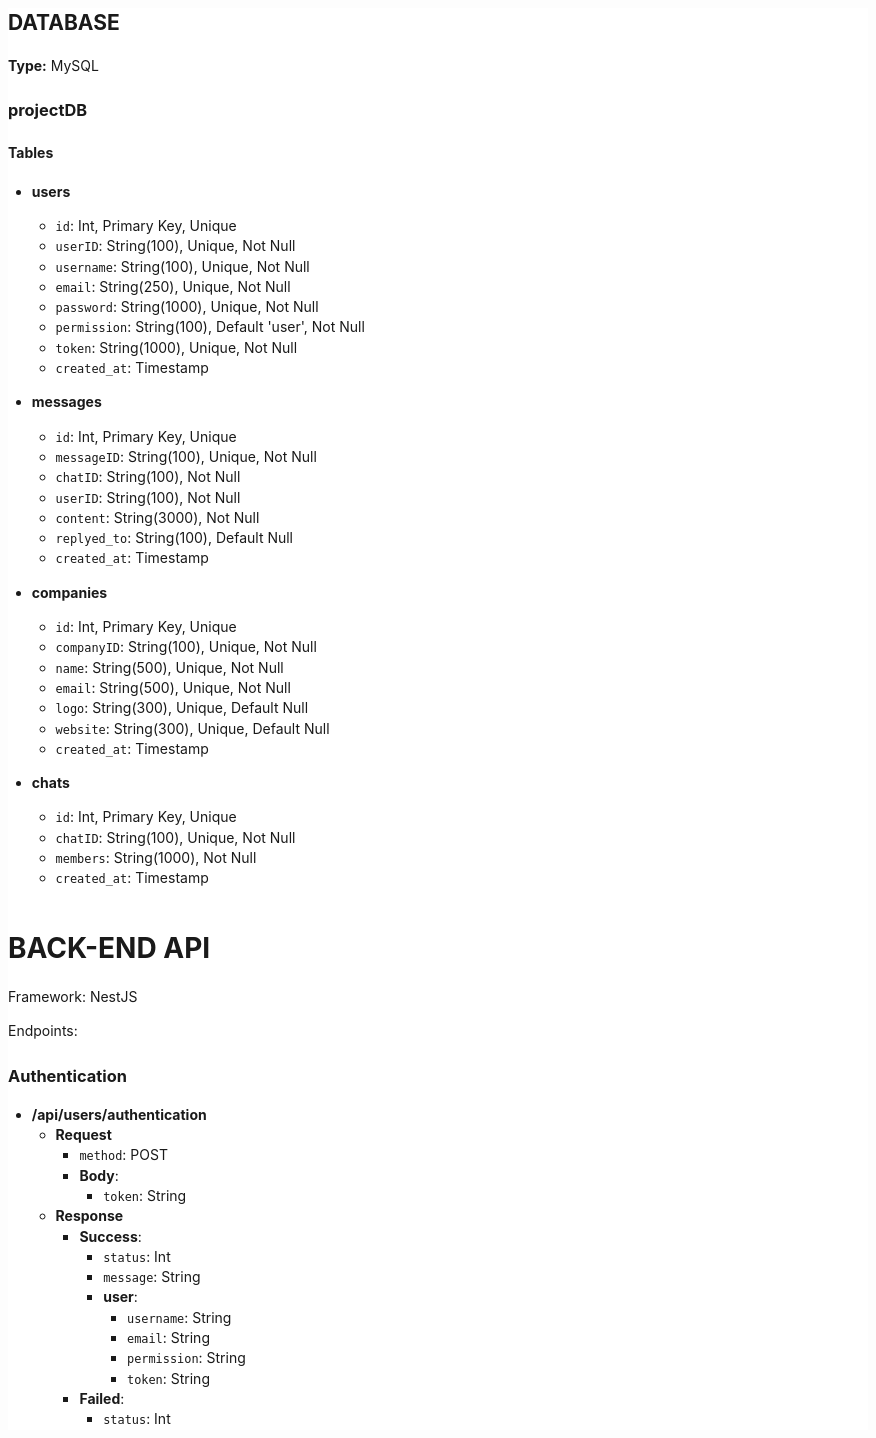## DATABASE

**Type:** MySQL

### projectDB

#### Tables

- **users**
    - `id`: Int, Primary Key, Unique
    - `userID`: String(100), Unique, Not Null
    - `username`: String(100), Unique, Not Null
    - `email`: String(250), Unique, Not Null
    - `password`: String(1000), Unique, Not Null
    - `permission`: String(100), Default 'user', Not Null
    - `token`: String(1000), Unique, Not Null
    - `created_at`: Timestamp

- **messages**
    - `id`: Int, Primary Key, Unique
    - `messageID`: String(100), Unique, Not Null
    - `chatID`: String(100), Not Null
    - `userID`: String(100), Not Null
    - `content`: String(3000), Not Null
    - `replyed_to`: String(100), Default Null
    - `created_at`: Timestamp

- **companies**
    - `id`: Int, Primary Key, Unique
    - `companyID`: String(100), Unique, Not Null
    - `name`: String(500), Unique, Not Null
    - `email`: String(500), Unique, Not Null
    - `logo`: String(300), Unique, Default Null
    - `website`: String(300), Unique, Default Null
    - `created_at`: Timestamp

- **chats**
    - `id`: Int, Primary Key, Unique
    - `chatID`: String(100), Unique, Not Null
    - `members`: String(1000), Not Null
    - `created_at`: Timestamp

# BACK-END API
Framework: NestJS

Endpoints:

### Authentication
- **/api/users/authentication**
    - **Request**
        - `method`: POST
        - **Body**:
            - `token`: String
    - **Response**
        - **Success**:
            - `status`: Int
            - `message`: String
            - **user**:
                - `username`: String
                - `email`: String
                - `permission`: String
                - `token`: String
        - **Failed**:
            - `status`: Int